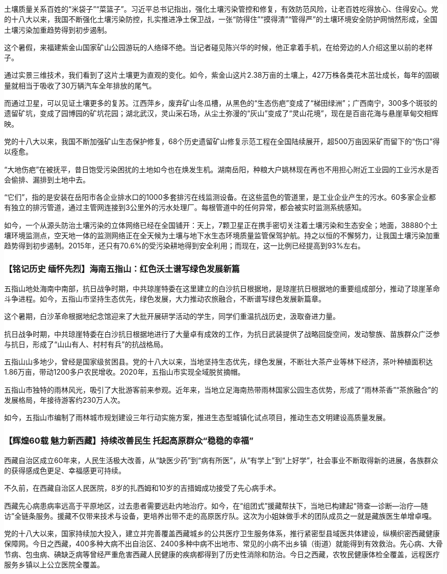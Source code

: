 土壤质量关系百姓的“米袋子”“菜篮子”。习近平总书记指出，强化土壤污染管控和修复，有效防范风险，让老百姓吃得放心、住得安心。党的十八大以来，我国不断强化土壤污染防控，扎实推进净土保卫战，一张“防得住”“摸得清”“管得严”的土壤环境安全防护网悄然形成，全国土壤污染加重趋势得到初步遏制。

这个暑假，来福建紫金山国家矿山公园游玩的人络绎不绝。当记者碰见陈兴华的时候，他正拿着手机，在给旁边的人介绍这里以前的老样子。

通过实景三维技术，我们看到了这片土壤更为直观的变化。如今，紫金山这片2.38万亩的土壤上，427万株各类花木茁壮成长，每年的固碳量就相当于吸收了30万辆汽车全年排放的尾气。

而通过卫星，可以见证土壤更多的复苏。江西萍乡，废弃矿山冬瓜槽，从黑色的“生态伤疤”变成了“梯田绿洲”；广西南宁，300多个斑驳的遗留矿坑，变成了园博园的矿坑花园；湖北武汉，灵山采石场，从尘土弥漫的“灰山”变成了“灵山花境”，现在是百亩花海与悬崖草甸交相辉映。

党的十八大以来，我国不断加强矿山生态保护修复，68个历史遗留矿山修复示范工程在全国陆续展开，超500万亩因采矿而留下的“伤口”得以痊愈。

“大地伤疤”在被抚平，昔日饱受污染困扰的土地如今也在焕发生机。湖南岳阳，种粮大户姚林现在再也不用担心附近工业园的工业污水是否会偷排、漏排到土地中去。

“它们”，指的是安装在岳阳市各企业排水口的1000多套排污在线监测设备。在这些蓝色的管道里，是工业企业产生的污水。60多家企业都有独立的排污管道，通过主管网连接到3公里外的污水处理厂。每根管道中的任何异常，都会被实时监测系统感知。

如今，一个从源头防治土壤污染的立体网络已经在全国铺开：天上，7颗卫星正在携手密切关注着土壤污染和生态安全；地面，38880个土壤环境监测点，空天地一体的监测网络正在全天候为土壤与地下水生态环境质量监管保驾护航。持之以恒的不懈努力，让我国土壤污染加重趋势得到初步遏制。2015年，还只有70.6%的受污染耕地得到安全利用；而现在，这一比例已经提高到93%左右。

<iframe
    width="100%"
    height="450"
    src="https://content-static.cctvnews.cctv.com/snow-book/video.html?item_id=17935143445143440126&track_id=75D1DF10-7A00-47F7-94C5-B8FB0BD856FA_776877967722"
></iframe>

### 【铭记历史 缅怀先烈】海南五指山：红色沃土谱写绿色发展新篇

五指山地处海南中南部，抗日战争时期，中共琼崖特委在这里建立的白沙抗日根据地，是琼崖抗日根据地的重要组成部分，推动了琼崖革命斗争进程。如今，五指山市坚持生态优先，绿色发展，大力推动农旅融合，不断谱写绿色发展新篇章。

这个暑期，白沙革命根据地纪念馆迎来了大批开展研学活动的学生，同学们重温抗战历史，汲取奋进力量。

抗日战争时期，中共琼崖特委在白沙抗日根据地进行了大量卓有成效的工作，为抗日武装提供了战略回旋空间，发动黎族、苗族群众广泛参与抗日，形成了“山山有人、村村有兵”的抗战格局。

五指山山多地少，曾经是国家级贫困县。党的十八大以来，当地坚持生态优先，绿色发展，不断壮大茶产业等林下经济，茶叶种植面积达1.86万亩，带动1200多户农民增收。2020年，五指山市实现全域脱贫摘帽。

五指山市独特的雨林风光，吸引了大批游客前来参观。近年来，当地立足海南热带雨林国家公园生态优势，形成了“雨林茶香”“茶旅融合”的发展格局，年接待游客约230万人次。

如今，五指山市编制了雨林城市规划建设三年行动实施方案，推进生态型城镇化试点项目，推动生态文明建设高质量发展。

<iframe
    width="100%"
    height="450"
    src="https://content-static.cctvnews.cctv.com/snow-book/video.html?item_id=6733761530382077888&track_id=4FCB2262-4BB4-4D16-832F-885FB6B8B745_776877973760"
></iframe>

### 【辉煌60载 魅力新西藏】持续改善民生 托起高原群众“稳稳的幸福”

西藏自治区成立60年来，人民生活极大改善，从“缺医少药”到“病有所医”，从“有学上”到“上好学”，社会事业不断取得新的进展，各族群众的获得感成色更足、幸福感更可持续。

不久前，在西藏自治区人民医院，8岁的扎西姆和10岁的吉措姆成功接受了先心病手术。

西藏先心病患病率远高于平原地区，过去患者需要远赴内地治疗。如今，在“组团式”援藏帮扶下，当地已构建起“筛查—诊断—治疗—随访”全链条服务。援藏不仅带来技术与设备，更培养出带不走的高原医疗队。这次为小姐妹做手术的团队成员之一就是藏族医生单增卓嘎。

党的十八大以来，国家持续加大投入，建立并完善覆盖西藏城乡的公共医疗卫生服务体系，推行紧密型县域医共体建设，纵横织密西藏健康保障网。今日之西藏，400多种大病不出自治区、2400多种中病不出地市、常见的小病不出乡镇（街道）就能得到有效救治。先心病、大骨节病、包虫病、碘缺乏病等曾经严重危害西藏人民健康的疾病都得到了历史性消除和防治。今日之西藏，农牧民健康体检全覆盖，远程医疗服务乡镇以上公立医院全覆盖。
